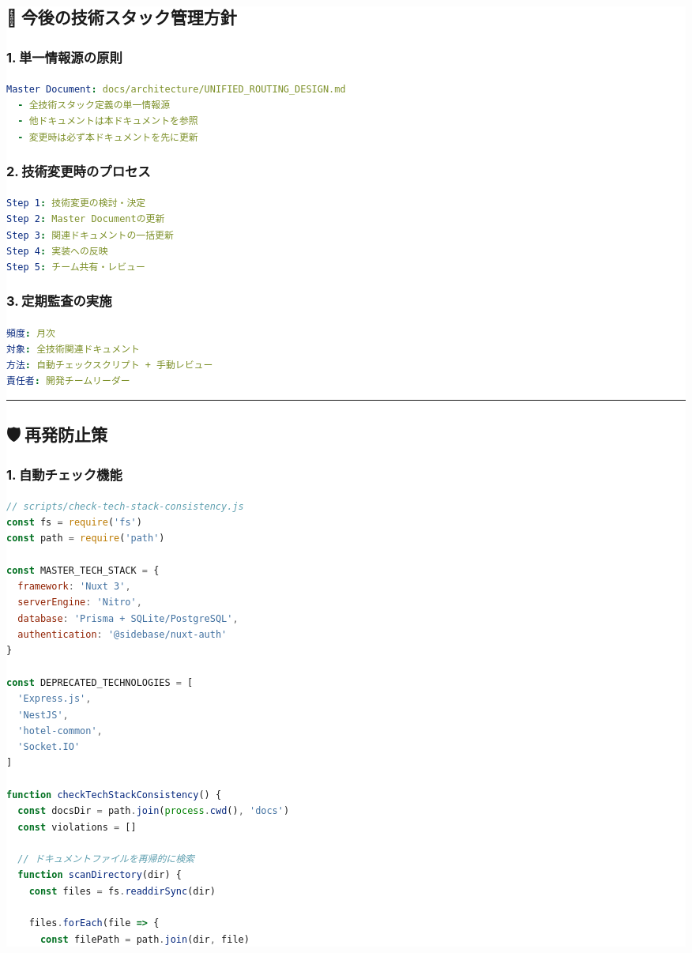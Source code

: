 
## 🎯 **今後の技術スタック管理方針**

### **1. 単一情報源の原則**
```yaml
Master Document: docs/architecture/UNIFIED_ROUTING_DESIGN.md
  - 全技術スタック定義の単一情報源
  - 他ドキュメントは本ドキュメントを参照
  - 変更時は必ず本ドキュメントを先に更新
```

### **2. 技術変更時のプロセス**
```yaml
Step 1: 技術変更の検討・決定
Step 2: Master Documentの更新
Step 3: 関連ドキュメントの一括更新
Step 4: 実装への反映
Step 5: チーム共有・レビュー
```

### **3. 定期監査の実施**
```yaml
頻度: 月次
対象: 全技術関連ドキュメント
方法: 自動チェックスクリプト + 手動レビュー
責任者: 開発チームリーダー
```

---

## 🛡️ **再発防止策**

### **1. 自動チェック機能**

```javascript
// scripts/check-tech-stack-consistency.js
const fs = require('fs')
const path = require('path')

const MASTER_TECH_STACK = {
  framework: 'Nuxt 3',
  serverEngine: 'Nitro',
  database: 'Prisma + SQLite/PostgreSQL',
  authentication: '@sidebase/nuxt-auth'
}

const DEPRECATED_TECHNOLOGIES = [
  'Express.js',
  'NestJS', 
  'hotel-common',
  'Socket.IO'
]

function checkTechStackConsistency() {
  const docsDir = path.join(process.cwd(), 'docs')
  const violations = []
  
  // ドキュメントファイルを再帰的に検索
  function scanDirectory(dir) {
    const files = fs.readdirSync(dir)
    
    files.forEach(file => {
      const filePath = path.join(dir, file)
```